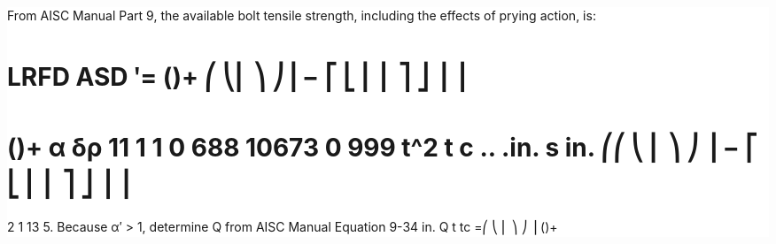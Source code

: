 From AISC Manual Part 9, the available bolt tensile strength, including the effects of prying action, is:

LRFD ASD
ʹ=
()+
⎛
⎝⎜
⎞
⎠⎟
−
⎡
⎣
⎢
⎢
⎤
⎦
⎥
⎥
=
()+
α δρ 11 1
1
0 688 10673
0 999
t^2
t
c
..
.in.
s in.
⎛⎛
⎝
⎜
⎞
⎠
⎟ −
⎡
⎣
⎢
⎢
⎤
⎦
⎥
⎥
=
2
1
13 5.
Because α′ > 1, determine Q from AISC Manual
Equation 9-34
in.
Q t
tc
=⎛
⎝
⎜
⎞
⎠
⎟ ()+
